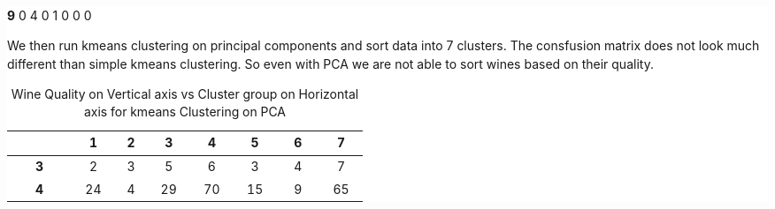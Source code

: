 <tr class="odd">
<td style="text-align: center;"><strong>9</strong></td>
<td style="text-align: center;">0</td>
<td style="text-align: center;">4</td>
<td style="text-align: center;">0</td>
<td style="text-align: center;">1</td>
<td style="text-align: center;">0</td>
<td style="text-align: center;">0</td>
<td style="text-align: center;">0</td>
</tr>
</tbody>
</table>

We then run kmeans clustering on principal components and sort data into
7 clusters. The consfusion matrix does not look much different than
simple kmeans clustering. So even with PCA we are not able to sort wines
based on their quality.

<table style="width:69%;">
<caption>Wine Quality on Vertical axis vs Cluster group on Horizontal axis for kmeans Clustering on PCA</caption>
<colgroup>
<col style="width: 12%" />
<col style="width: 8%" />
<col style="width: 6%" />
<col style="width: 8%" />
<col style="width: 8%" />
<col style="width: 8%" />
<col style="width: 8%" />
<col style="width: 8%" />
</colgroup>
<thead>
<tr class="header">
<th style="text-align: center;"> </th>
<th style="text-align: center;">1</th>
<th style="text-align: center;">2</th>
<th style="text-align: center;">3</th>
<th style="text-align: center;">4</th>
<th style="text-align: center;">5</th>
<th style="text-align: center;">6</th>
<th style="text-align: center;">7</th>
</tr>
</thead>
<tbody>
<tr class="odd">
<td style="text-align: center;"><strong>3</strong></td>
<td style="text-align: center;">2</td>
<td style="text-align: center;">3</td>
<td style="text-align: center;">5</td>
<td style="text-align: center;">6</td>
<td style="text-align: center;">3</td>
<td style="text-align: center;">4</td>
<td style="text-align: center;">7</td>
</tr>
<tr class="even">
<td style="text-align: center;"><strong>4</strong></td>
<td style="text-align: center;">24</td>
<td style="text-align: center;">4</td>
<td style="text-align: center;">29</td>
<td style="text-align: center;">70</td>
<td style="text-align: center;">15</td>
<td style="text-align: center;">9</td>
<td style="text-align: center;">65</td>
</tr>